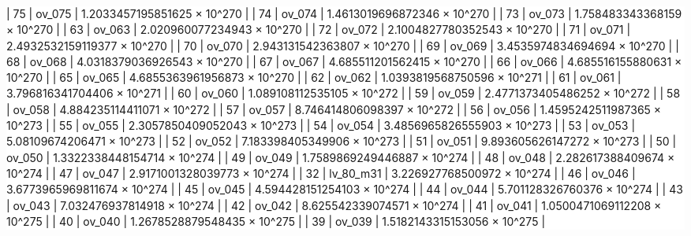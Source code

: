 | 75 | ov_075 | 1.2033457195851625 × 10^270 |
| 74 | ov_074 | 1.4613019696872346 × 10^270 |
| 73 | ov_073 | 1.758483343368159 × 10^270 |
| 63 | ov_063 | 2.020960077234943 × 10^270 |
| 72 | ov_072 | 2.1004827780352543 × 10^270 |
| 71 | ov_071 | 2.4932532159119377 × 10^270 |
| 70 | ov_070 | 2.943131542363807 × 10^270 |
| 69 | ov_069 | 3.4535974834694694 × 10^270 |
| 68 | ov_068 | 4.0318379036926543 × 10^270 |
| 67 | ov_067 | 4.685511201562415 × 10^270 |
| 66 | ov_066 | 4.685516155880631 × 10^270 |
| 65 | ov_065 | 4.6855363961956873 × 10^270 |
| 62 | ov_062 | 1.0393819568750596 × 10^271 |
| 61 | ov_061 | 3.796816341704406 × 10^271 |
| 60 | ov_060 | 1.089108112535105 × 10^272 |
| 59 | ov_059 | 2.4771373405486252 × 10^272 |
| 58 | ov_058 | 4.884235114411071 × 10^272 |
| 57 | ov_057 | 8.746414806098397 × 10^272 |
| 56 | ov_056 | 1.4595242511987365 × 10^273 |
| 55 | ov_055 | 2.3057850409052043 × 10^273 |
| 54 | ov_054 | 3.4856965826555903 × 10^273 |
| 53 | ov_053 | 5.08109674206471 × 10^273 |
| 52 | ov_052 | 7.183398405349906 × 10^273 |
| 51 | ov_051 | 9.893605626147272 × 10^273 |
| 50 | ov_050 | 1.3322338448154714 × 10^274 |
| 49 | ov_049 | 1.7589869249446887 × 10^274 |
| 48 | ov_048 | 2.282617388409674 × 10^274 |
| 47 | ov_047 | 2.9171001328039773 × 10^274 |
| 32 | lv_80_m31 | 3.226927768500972 × 10^274 |
| 46 | ov_046 | 3.6773965969811674 × 10^274 |
| 45 | ov_045 | 4.594428151254103 × 10^274 |
| 44 | ov_044 | 5.701128326760376 × 10^274 |
| 43 | ov_043 | 7.032476937814918 × 10^274 |
| 42 | ov_042 | 8.625542339074571 × 10^274 |
| 41 | ov_041 | 1.0500471069112208 × 10^275 |
| 40 | ov_040 | 1.2678528879548435 × 10^275 |
| 39 | ov_039 | 1.5182143315153056 × 10^275 |